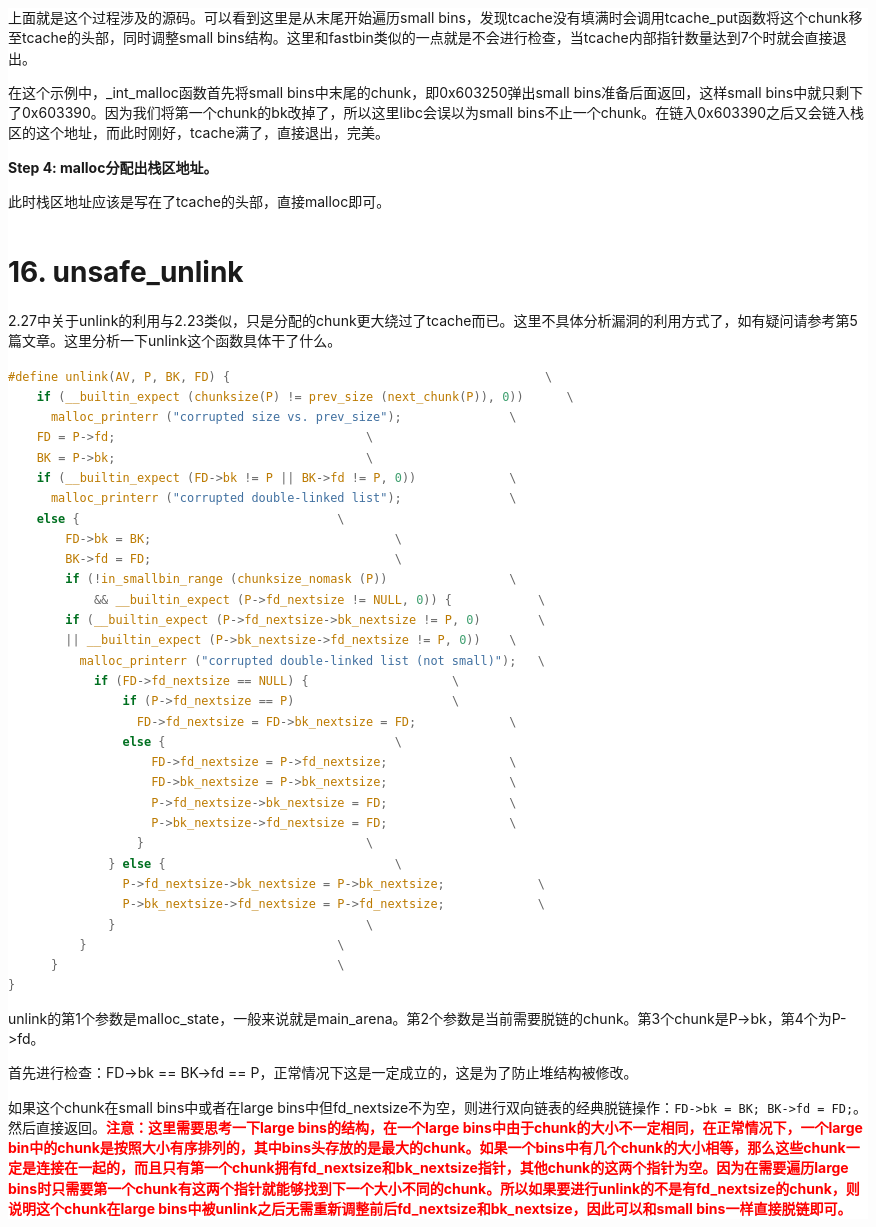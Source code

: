上面就是这个过程涉及的源码。可以看到这里是从末尾开始遍历small bins，发现tcache没有填满时会调用tcache_put函数将这个chunk移至tcache的头部，同时调整small bins结构。这里和fastbin类似的一点就是不会进行检查，当tcache内部指针数量达到7个时就会直接退出。

在这个示例中，_int_malloc函数首先将small bins中末尾的chunk，即0x603250弹出small bins准备后面返回，这样small bins中就只剩下了0x603390。因为我们将第一个chunk的bk改掉了，所以这里libc会误以为small bins不止一个chunk。在链入0x603390之后又会链入栈区的这个地址，而此时刚好，tcache满了，直接退出，完美。

**Step 4: malloc分配出栈区地址。**

此时栈区地址应该是写在了tcache的头部，直接malloc即可。

# 16. unsafe_unlink

2.27中关于unlink的利用与2.23类似，只是分配的chunk更大绕过了tcache而已。这里不具体分析漏洞的利用方式了，如有疑问请参考第5篇文章。这里分析一下unlink这个函数具体干了什么。

```C
#define unlink(AV, P, BK, FD) {                                            \
    if (__builtin_expect (chunksize(P) != prev_size (next_chunk(P)), 0))      \
      malloc_printerr ("corrupted size vs. prev_size");			      \
    FD = P->fd;								      \
    BK = P->bk;								      \
    if (__builtin_expect (FD->bk != P || BK->fd != P, 0))		      \
      malloc_printerr ("corrupted double-linked list");			      \
    else {								      \
        FD->bk = BK;							      \
        BK->fd = FD;							      \
        if (!in_smallbin_range (chunksize_nomask (P))			      \
            && __builtin_expect (P->fd_nextsize != NULL, 0)) {		      \
	    if (__builtin_expect (P->fd_nextsize->bk_nextsize != P, 0)	      \
		|| __builtin_expect (P->bk_nextsize->fd_nextsize != P, 0))    \
	      malloc_printerr ("corrupted double-linked list (not small)");   \
            if (FD->fd_nextsize == NULL) {				      \
                if (P->fd_nextsize == P)				      \
                  FD->fd_nextsize = FD->bk_nextsize = FD;		      \
                else {							      \
                    FD->fd_nextsize = P->fd_nextsize;			      \
                    FD->bk_nextsize = P->bk_nextsize;			      \
                    P->fd_nextsize->bk_nextsize = FD;			      \
                    P->bk_nextsize->fd_nextsize = FD;			      \
                  }							      \
              } else {							      \
                P->fd_nextsize->bk_nextsize = P->bk_nextsize;		      \
                P->bk_nextsize->fd_nextsize = P->fd_nextsize;		      \
              }								      \
          }								      \
      }									      \
}
```

unlink的第1个参数是malloc_state，一般来说就是main_arena。第2个参数是当前需要脱链的chunk。第3个chunk是P->bk，第4个为P->fd。

首先进行检查：FD->bk \=\= BK->fd == P，正常情况下这是一定成立的，这是为了防止堆结构被修改。

如果这个chunk在small bins中或者在large bins中但fd_nextsize不为空，则进行双向链表的经典脱链操作：``FD->bk = BK; BK->fd = FD;``。然后直接返回。**<font color=red>注意：这里需要思考一下large bins的结构，在一个large bins中由于chunk的大小不一定相同，在正常情况下，一个large bin中的chunk是按照大小有序排列的，其中bins头存放的是最大的chunk。如果一个bins中有几个chunk的大小相等，那么这些chunk一定是连接在一起的，而且只有第一个chunk拥有fd_nextsize和bk_nextsize指针，其他chunk的这两个指针为空。因为在需要遍历large bins时只需要第一个chunk有这两个指针就能够找到下一个大小不同的chunk。所以如果要进行unlink的不是有fd_nextsize的chunk，则说明这个chunk在large bins中被unlink之后无需重新调整前后fd_nextsize和bk_nextsize，因此可以和small bins一样直接脱链即可。</font>**
